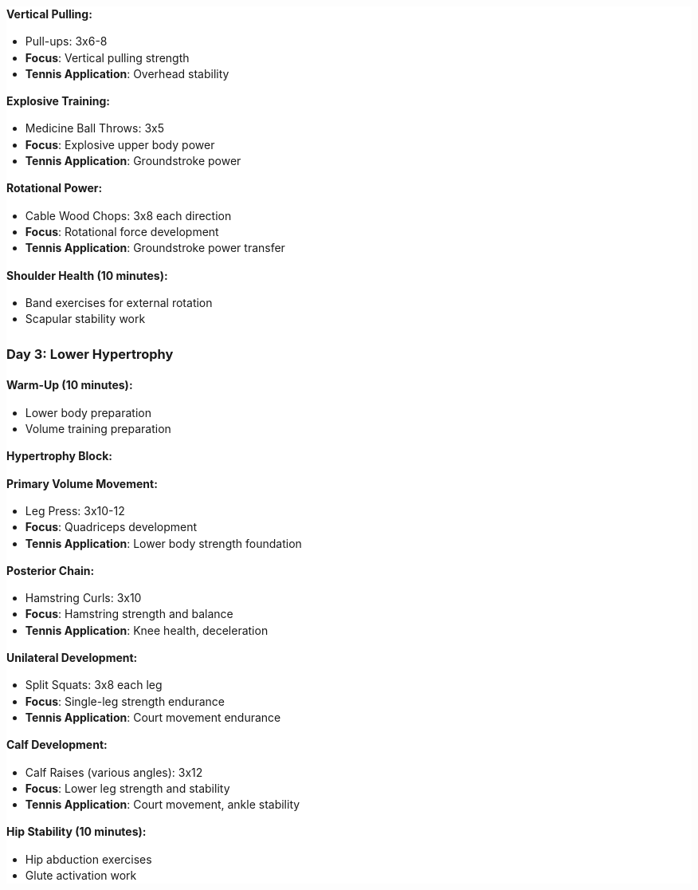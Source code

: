 **Vertical Pulling:**

- Pull-ups: 3x6-8
- **Focus**: Vertical pulling strength
- **Tennis Application**: Overhead stability

**Explosive Training:**

- Medicine Ball Throws: 3x5
- **Focus**: Explosive upper body power
- **Tennis Application**: Groundstroke power

**Rotational Power:**

- Cable Wood Chops: 3x8 each direction
- **Focus**: Rotational force development
- **Tennis Application**: Groundstroke power transfer

**Shoulder Health (10 minutes):**

- Band exercises for external rotation
- Scapular stability work

### Day 3: Lower Hypertrophy

**Warm-Up (10 minutes):**

- Lower body preparation
- Volume training preparation

**Hypertrophy Block:**

**Primary Volume Movement:**

- Leg Press: 3x10-12
- **Focus**: Quadriceps development
- **Tennis Application**: Lower body strength foundation

**Posterior Chain:**

- Hamstring Curls: 3x10
- **Focus**: Hamstring strength and balance
- **Tennis Application**: Knee health, deceleration

**Unilateral Development:**

- Split Squats: 3x8 each leg
- **Focus**: Single-leg strength endurance
- **Tennis Application**: Court movement endurance

**Calf Development:**

- Calf Raises (various angles): 3x12
- **Focus**: Lower leg strength and stability
- **Tennis Application**: Court movement, ankle stability

**Hip Stability (10 minutes):**

- Hip abduction exercises
- Glute activation work
